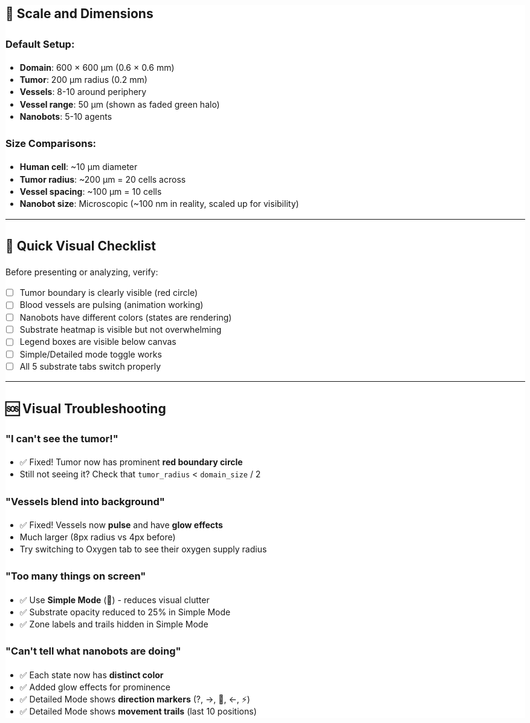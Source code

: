 
## 📐 Scale and Dimensions

### **Default Setup:**
- **Domain**: 600 × 600 µm (0.6 × 0.6 mm)
- **Tumor**: 200 µm radius (0.2 mm)
- **Vessels**: 8-10 around periphery
- **Vessel range**: 50 µm (shown as faded green halo)
- **Nanobots**: 5-10 agents

### **Size Comparisons:**
- **Human cell**: ~10 µm diameter
- **Tumor radius**: ~200 µm = 20 cells across
- **Vessel spacing**: ~100 µm = 10 cells
- **Nanobot size**: Microscopic (~100 nm in reality, scaled up for visibility)

---

## 🚀 Quick Visual Checklist

Before presenting or analyzing, verify:

- [ ] Tumor boundary is clearly visible (red circle)
- [ ] Blood vessels are pulsing (animation working)
- [ ] Nanobots have different colors (states are rendering)
- [ ] Substrate heatmap is visible but not overwhelming
- [ ] Legend boxes are visible below canvas
- [ ] Simple/Detailed mode toggle works
- [ ] All 5 substrate tabs switch properly

---

## 🆘 Visual Troubleshooting

### **"I can't see the tumor!"**
- ✅ Fixed! Tumor now has prominent **red boundary circle**
- Still not seeing it? Check that `tumor_radius` < `domain_size` / 2

### **"Vessels blend into background"**
- ✅ Fixed! Vessels now **pulse** and have **glow effects**
- Much larger (8px radius vs 4px before)
- Try switching to Oxygen tab to see their oxygen supply radius

### **"Too many things on screen"**
- ✅ Use **Simple Mode** (👤) - reduces visual clutter
- ✅ Substrate opacity reduced to 25% in Simple Mode
- ✅ Zone labels and trails hidden in Simple Mode

### **"Can't tell what nanobots are doing"**
- ✅ Each state now has **distinct color**
- ✅ Added glow effects for prominence
- ✅ Detailed Mode shows **direction markers** (?, →, 💊, ←, ⚡)
- ✅ Detailed Mode shows **movement trails** (last 10 positions)
